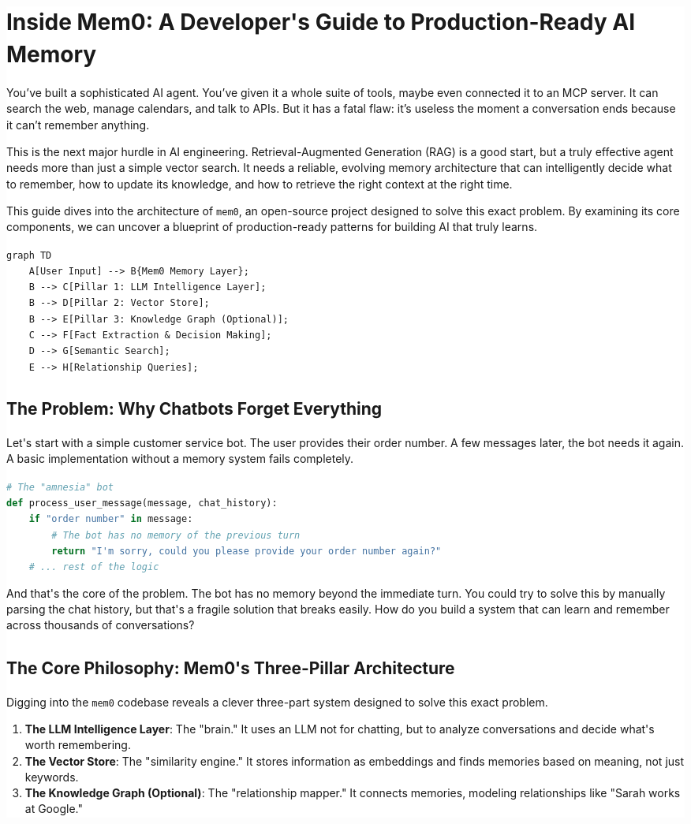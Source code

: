 # Inside Mem0: A Developer's Guide to Production-Ready AI Memory

You’ve built a sophisticated AI agent. You’ve given it a whole suite of tools, maybe even connected it to an MCP server. It can search the web, manage calendars, and talk to APIs. But it has a fatal flaw: it’s useless the moment a conversation ends because it can’t remember anything.

This is the next major hurdle in AI engineering. Retrieval-Augmented Generation (RAG) is a good start, but a truly effective agent needs more than just a simple vector search. It needs a reliable, evolving memory architecture that can intelligently decide what to remember, how to update its knowledge, and how to retrieve the right context at the right time.

This guide dives into the architecture of `mem0`, an open-source project designed to solve this exact problem. By examining its core components, we can uncover a blueprint of production-ready patterns for building AI that truly learns.


```mermaid
graph TD
    A[User Input] --> B{Mem0 Memory Layer};
    B --> C[Pillar 1: LLM Intelligence Layer];
    B --> D[Pillar 2: Vector Store];
    B --> E[Pillar 3: Knowledge Graph (Optional)];
    C --> F[Fact Extraction & Decision Making];
    D --> G[Semantic Search];
    E --> H[Relationship Queries];
```

## The Problem: Why Chatbots Forget Everything

Let's start with a simple customer service bot. The user provides their order number. A few messages later, the bot needs it again. A basic implementation without a memory system fails completely.

```python
# The "amnesia" bot
def process_user_message(message, chat_history):
    if "order number" in message:
        # The bot has no memory of the previous turn
        return "I'm sorry, could you please provide your order number again?"
    # ... rest of the logic
```

And that's the core of the problem. The bot has no memory beyond the immediate turn. You could try to solve this by manually parsing the chat history, but that's a fragile solution that breaks easily. How do you build a system that can learn and remember across thousands of conversations?

## The Core Philosophy: Mem0's Three-Pillar Architecture

Digging into the `mem0` codebase reveals a clever three-part system designed to solve this exact problem.

1.  **The LLM Intelligence Layer**: The "brain." It uses an LLM not for chatting, but to analyze conversations and decide what's worth remembering.
2.  **The Vector Store**: The "similarity engine." It stores information as embeddings and finds memories based on meaning, not just keywords.
3.  **The Knowledge Graph (Optional)**: The "relationship mapper." It connects memories, modeling relationships like "Sarah works at Google."
